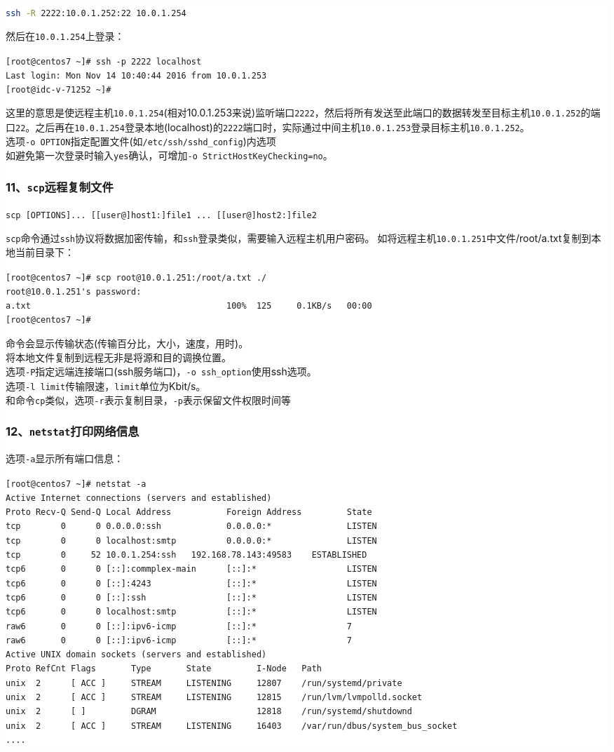 ```sh
ssh -R 2222:10.0.1.252:22 10.0.1.254
```

然后在`10.0.1.254`上登录：

```
[root@centos7 ~]# ssh -p 2222 localhost
Last login: Mon Nov 14 10:40:44 2016 from 10.0.1.253
[root@idc-v-71252 ~]#
```

这里的意思是使远程主机`10.0.1.254`(相对10.0.1.253来说)监听端口`2222`，然后将所有发送至此端口的数据转发至目标主机`10.0.1.252`的端口`22`。之后再在`10.0.1.254`登录本地(localhost)的`2222`端口时，实际通过中间主机`10.0.1.253`登录目标主机`10.0.1.252`。  
选项`-o OPTION`指定配置文件(如`/etc/ssh/sshd_config`)内选项   
如避免第一次登录时输入`yes`确认，可增加`-o StrictHostKeyChecking=no`。

### 11、`scp`远程复制文件

```
scp [OPTIONS]... [[user@]host1:]file1 ... [[user@]host2:]file2
```
`scp`命令通过`ssh`协议将数据加密传输，和`ssh`登录类似，需要输入远程主机用户密码。
如将远程主机`10.0.1.251`中文件/root/a.txt复制到本地当前目录下：

```
[root@centos7 ~]# scp root@10.0.1.251:/root/a.txt ./
root@10.0.1.251's password: 
a.txt                                       100%  125     0.1KB/s   00:00    
[root@centos7 ~]# 
```

命令会显示传输状态(传输百分比，大小，速度，用时)。   
将本地文件复制到远程无非是将源和目的调换位置。   
选项`-P`指定远端连接端口(ssh服务端口)，`-o ssh_option`使用ssh选项。   
选项`-l limit`传输限速，`limit`单位为Kbit/s。   
和命令`cp`类似，选项`-r`表示复制目录，`-p`表示保留文件权限时间等   

### 12、`netstat`打印网络信息

选项`-a`显示所有端口信息：

```
[root@centos7 ~]# netstat -a
Active Internet connections (servers and established)
Proto Recv-Q Send-Q Local Address           Foreign Address         State      
tcp        0      0 0.0.0.0:ssh             0.0.0.0:*               LISTEN     
tcp        0      0 localhost:smtp          0.0.0.0:*               LISTEN     
tcp        0     52 10.0.1.254:ssh   192.168.78.143:49583    ESTABLISHED
tcp6       0      0 [::]:commplex-main      [::]:*                  LISTEN     
tcp6       0      0 [::]:4243               [::]:*                  LISTEN     
tcp6       0      0 [::]:ssh                [::]:*                  LISTEN     
tcp6       0      0 localhost:smtp          [::]:*                  LISTEN     
raw6       0      0 [::]:ipv6-icmp          [::]:*                  7          
raw6       0      0 [::]:ipv6-icmp          [::]:*                  7          
Active UNIX domain sockets (servers and established)
Proto RefCnt Flags       Type       State         I-Node   Path
unix  2      [ ACC ]     STREAM     LISTENING     12807    /run/systemd/private
unix  2      [ ACC ]     STREAM     LISTENING     12815    /run/lvm/lvmpolld.socket
unix  2      [ ]         DGRAM                    12818    /run/systemd/shutdownd
unix  2      [ ACC ]     STREAM     LISTENING     16403    /var/run/dbus/system_bus_socket
....
```
